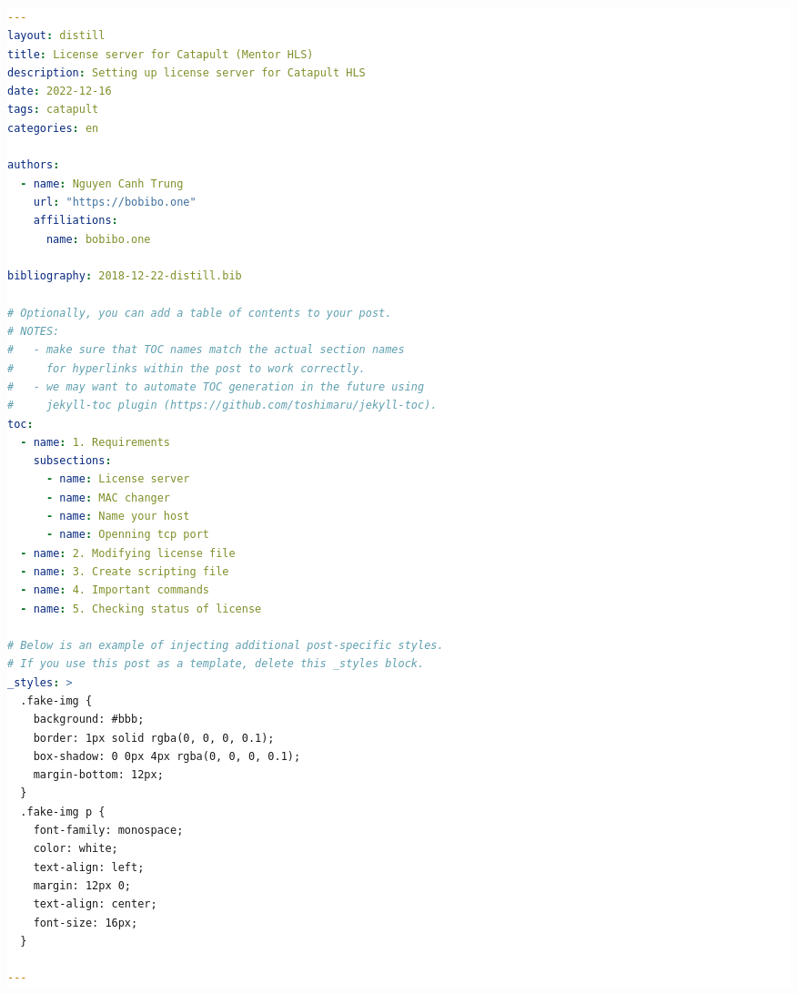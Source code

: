 ```yaml
---
layout: distill
title: License server for Catapult (Mentor HLS)
description: Setting up license server for Catapult HLS
date: 2022-12-16
tags: catapult
categories: en

authors:
  - name: Nguyen Canh Trung
    url: "https://bobibo.one"
    affiliations:
      name: bobibo.one

bibliography: 2018-12-22-distill.bib

# Optionally, you can add a table of contents to your post.
# NOTES:
#   - make sure that TOC names match the actual section names
#     for hyperlinks within the post to work correctly.
#   - we may want to automate TOC generation in the future using
#     jekyll-toc plugin (https://github.com/toshimaru/jekyll-toc).
toc:
  - name: 1. Requirements
    subsections:
      - name: License server
      - name: MAC changer
      - name: Name your host
      - name: Openning tcp port
  - name: 2. Modifying license file
  - name: 3. Create scripting file
  - name: 4. Important commands
  - name: 5. Checking status of license

# Below is an example of injecting additional post-specific styles.
# If you use this post as a template, delete this _styles block.
_styles: >
  .fake-img {
    background: #bbb;
    border: 1px solid rgba(0, 0, 0, 0.1);
    box-shadow: 0 0px 4px rgba(0, 0, 0, 0.1);
    margin-bottom: 12px;
  }
  .fake-img p {
    font-family: monospace;
    color: white;
    text-align: left;
    margin: 12px 0;
    text-align: center;
    font-size: 16px;
  }

---
```
